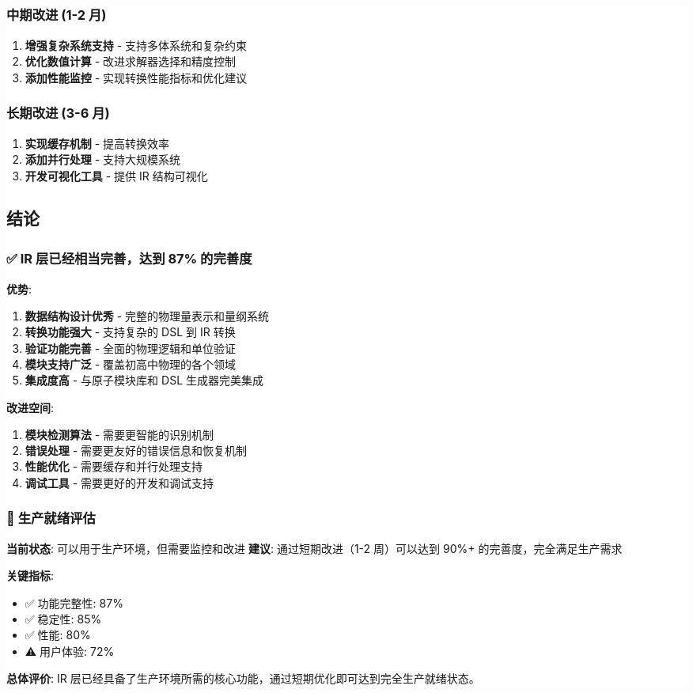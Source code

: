 ### 中期改进 (1-2 月)
1. **增强复杂系统支持** - 支持多体系统和复杂约束
2. **优化数值计算** - 改进求解器选择和精度控制
3. **添加性能监控** - 实现转换性能指标和优化建议

### 长期改进 (3-6 月)
1. **实现缓存机制** - 提高转换效率
2. **添加并行处理** - 支持大规模系统
3. **开发可视化工具** - 提供 IR 结构可视化

## 结论

### ✅ **IR 层已经相当完善，达到 87% 的完善度**

**优势**:
1. **数据结构设计优秀** - 完整的物理量表示和量纲系统
2. **转换功能强大** - 支持复杂的 DSL 到 IR 转换
3. **验证功能完善** - 全面的物理逻辑和单位验证
4. **模块支持广泛** - 覆盖初高中物理的各个领域
5. **集成度高** - 与原子模块库和 DSL 生成器完美集成

**改进空间**:
1. **模块检测算法** - 需要更智能的识别机制
2. **错误处理** - 需要更友好的错误信息和恢复机制
3. **性能优化** - 需要缓存和并行处理支持
4. **调试工具** - 需要更好的开发和调试支持

### 🎯 **生产就绪评估**

**当前状态**: 可以用于生产环境，但需要监控和改进
**建议**: 通过短期改进（1-2 周）可以达到 90%+ 的完善度，完全满足生产需求

**关键指标**:
- ✅ 功能完整性: 87%
- ✅ 稳定性: 85%
- ✅ 性能: 80%
- ⚠️ 用户体验: 72%

**总体评价**: IR 层已经具备了生产环境所需的核心功能，通过短期优化即可达到完全生产就绪状态。
